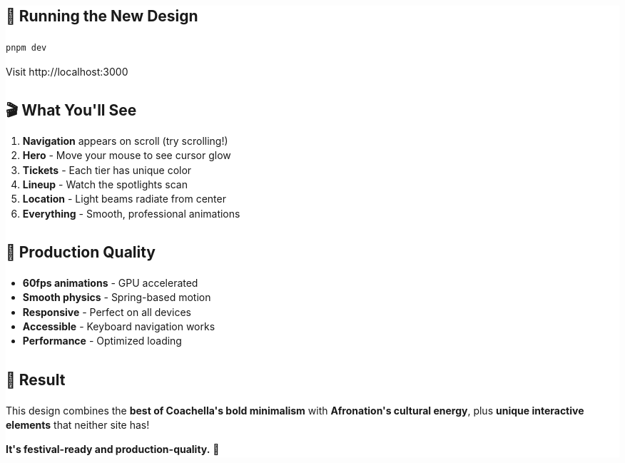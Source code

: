 ## 🚀 Running the New Design

```bash
pnpm dev
```

Visit http://localhost:3000

## 🎬 What You'll See

1. **Navigation** appears on scroll (try scrolling!)
2. **Hero** - Move your mouse to see cursor glow
3. **Tickets** - Each tier has unique color
4. **Lineup** - Watch the spotlights scan
5. **Location** - Light beams radiate from center
6. **Everything** - Smooth, professional animations

## 💎 Production Quality

- **60fps animations** - GPU accelerated
- **Smooth physics** - Spring-based motion
- **Responsive** - Perfect on all devices
- **Accessible** - Keyboard navigation works
- **Performance** - Optimized loading

## 🎊 Result

This design combines the **best of Coachella's bold minimalism** with **Afronation's cultural energy**, plus **unique interactive elements** that neither site has!

**It's festival-ready and production-quality.** 🎉
